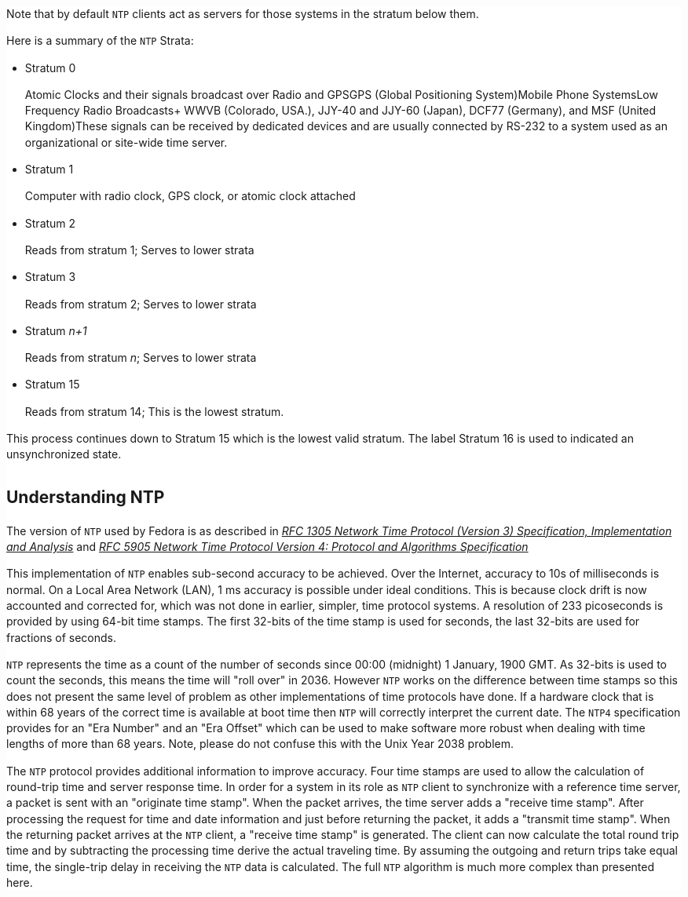 Note that by default `NTP` clients act as servers for those systems in the stratum below them.

Here is a summary of the `NTP` Strata:

- Stratum 0

  Atomic Clocks and their signals broadcast over Radio and GPSGPS (Global Positioning System)Mobile Phone SystemsLow Frequency Radio Broadcasts+ WWVB (Colorado, USA.), JJY-40 and JJY-60 (Japan), DCF77 (Germany), and MSF (United Kingdom)These signals can be received by dedicated devices and are usually connected by RS-232 to a system used as an organizational or site-wide time server.

- Stratum 1

  Computer with radio clock, GPS clock, or atomic clock attached

- Stratum 2

  Reads from stratum 1; Serves to lower strata

- Stratum 3

  Reads from stratum 2; Serves to lower strata

- Stratum *n+1*

  Reads from stratum *n*; Serves to lower strata

- Stratum 15

  Reads from stratum 14; This is the lowest stratum.

This process continues down to Stratum 15 which is the lowest valid stratum. The label Stratum 16 is used to indicated an unsynchronized state.

## Understanding NTP

The version of `NTP` used by Fedora is as described in *[RFC 1305 Network Time Protocol (Version 3) Specification, Implementation and Analysis](https://www.rfc-editor.org/info/rfc1305)* and *[RFC 5905 Network Time Protocol Version 4: Protocol and Algorithms Specification](https://www.rfc-editor.org/info/rfc5905)*

This implementation of `NTP` enables sub-second accuracy to be achieved. Over the Internet, accuracy to 10s of milliseconds is normal. On a Local Area Network (LAN), 1 ms accuracy is possible under ideal conditions. This is because clock drift is now accounted and corrected for, which was not done in earlier, simpler, time protocol systems. A resolution of 233 picoseconds is provided by using 64-bit time stamps. The first 32-bits of the time stamp is used for seconds, the last 32-bits are used for fractions of seconds.

`NTP` represents the time as a count of the number of seconds since 00:00 (midnight) 1 January, 1900 GMT. As 32-bits is used to count the seconds, this means the time will "roll over" in 2036. However `NTP` works on the difference between time stamps so this does not present the same level of problem as other implementations of time protocols have done. If a hardware clock that is within 68 years of the correct time is available at boot time then `NTP` will correctly interpret the current date. The `NTP4` specification provides for an "Era Number" and an "Era Offset" which can be used to make software more robust when dealing with time lengths of more than 68 years. Note, please do not confuse this with the Unix Year 2038 problem.

The `NTP` protocol provides additional information to improve accuracy. Four time stamps are used to allow the calculation of round-trip time and server response time. In order for a system in its role as `NTP` client to synchronize with a reference time server, a packet is sent with an "originate time stamp". When the packet arrives, the time server adds a "receive time stamp". After processing the request for time and date information and just before returning the packet, it adds a "transmit time stamp". When the returning packet arrives at the `NTP` client, a "receive time stamp" is generated. The client can now calculate the total round trip time and by subtracting the processing time derive the actual traveling time. By assuming the outgoing and return trips take equal time, the single-trip delay in receiving the `NTP` data is calculated. The full `NTP` algorithm is much more complex than presented here.
